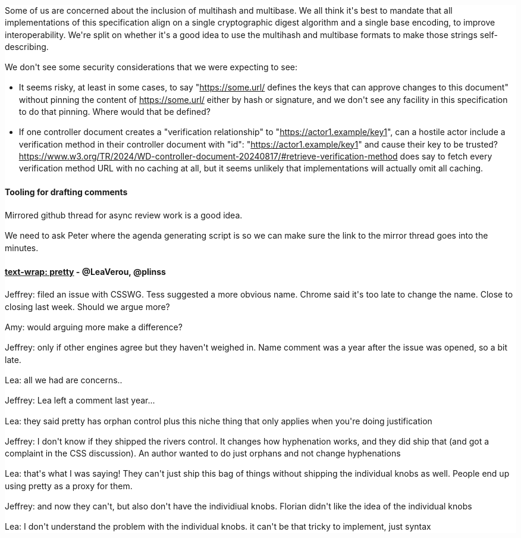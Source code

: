 Some of us are concerned about the inclusion of multihash and multibase. We all think it's best to mandate that all implementations of this specification align on a single cryptographic digest algorithm and a single base encoding, to improve interoperability. We're split on whether it's a good idea to use the multihash and multibase formats to make those strings self-describing.

We don't see some security considerations that we were expecting to see:

* It seems risky, at least in some cases, to say "https://some.url/ defines the keys that can approve changes to this document" without pinning the content of https://some.url/ either by hash or signature, and we don't see any facility in this specification to do that pinning. Where would that be defined?

* If one controller document creates a "verification relationship" to "https://actor1.example/key1", can a hostile actor include a verification method in their controller document with "id": "https://actor1.example/key1" and cause their key to be trusted? https://www.w3.org/TR/2024/WD-controller-document-20240817/#retrieve-verification-method does say to fetch every verification method URL with no caching at all, but it seems unlikely that implementations will actually omit all caching.

</blockquote>
  
#### Tooling for drafting comments

Mirrored github thread for async review work is a good idea.

We need to ask Peter where the agenda generating script is so we can make sure the link to the mirror thread goes into the minutes.


#### [text-wrap: pretty](https://github.com/w3ctag/design-reviews/issues/864) - @LeaVerou, @plinss

Jeffrey: filed an issue with CSSWG. Tess suggested a more obvious name. Chrome said it's too late to change the name. Close to closing last week. Should we argue more?

Amy: would arguing more make a difference?

Jeffrey: only if other engines agree but they haven't weighed in. Name comment was a year after the issue was opened, so a bit late.

Lea: all we had are concerns..

Jeffrey: Lea left a comment last year... 

Lea: they said pretty has orphan control plus this niche thing that only applies when you're doing justification

Jeffrey: I don't know if they shipped the rivers control. It changes how hyphenation works, and they did ship that (and got a complaint in the CSS discussion). An author wanted to do just orphans and not change hyphenations

Lea: that's what I was saying! They can't just ship this bag of things without shipping the individual knobs as well. People end up using pretty as a proxy for them. 

Jeffrey: and now they can't, but also don't have the individiual knobs. Florian didn't like the idea of the individual knobs

Lea: I don't understand the problem with the individual knobs. it can't be that tricky to implement, just syntax
